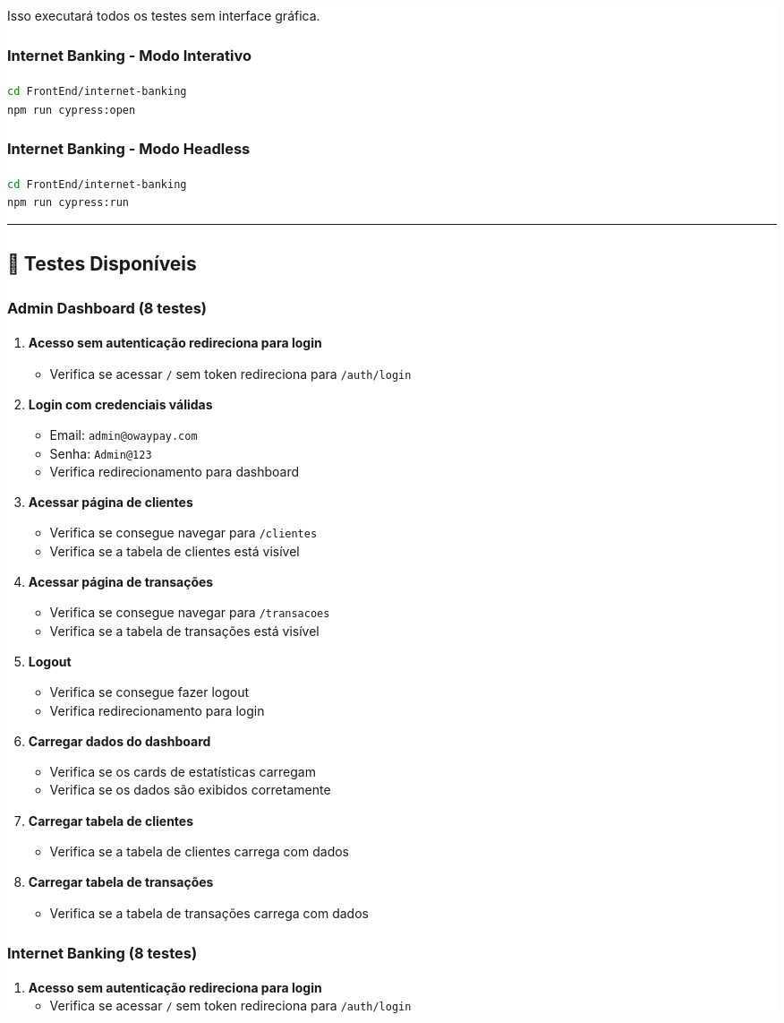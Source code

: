 Isso executará todos os testes sem interface gráfica.

### Internet Banking - Modo Interativo
```bash
cd FrontEnd/internet-banking
npm run cypress:open
```

### Internet Banking - Modo Headless
```bash
cd FrontEnd/internet-banking
npm run cypress:run
```

---

## 📝 Testes Disponíveis

### Admin Dashboard (8 testes)

1. **Acesso sem autenticação redireciona para login**
   - Verifica se acessar `/` sem token redireciona para `/auth/login`

2. **Login com credenciais válidas**
   - Email: `admin@owaypay.com`
   - Senha: `Admin@123`
   - Verifica redirecionamento para dashboard

3. **Acessar página de clientes**
   - Verifica se consegue navegar para `/clientes`
   - Verifica se a tabela de clientes está visível

4. **Acessar página de transações**
   - Verifica se consegue navegar para `/transacoes`
   - Verifica se a tabela de transações está visível

5. **Logout**
   - Verifica se consegue fazer logout
   - Verifica redirecionamento para login

6. **Carregar dados do dashboard**
   - Verifica se os cards de estatísticas carregam
   - Verifica se os dados são exibidos corretamente

7. **Carregar tabela de clientes**
   - Verifica se a tabela de clientes carrega com dados

8. **Carregar tabela de transações**
   - Verifica se a tabela de transações carrega com dados

### Internet Banking (8 testes)

1. **Acesso sem autenticação redireciona para login**
   - Verifica se acessar `/` sem token redireciona para `/auth/login`
